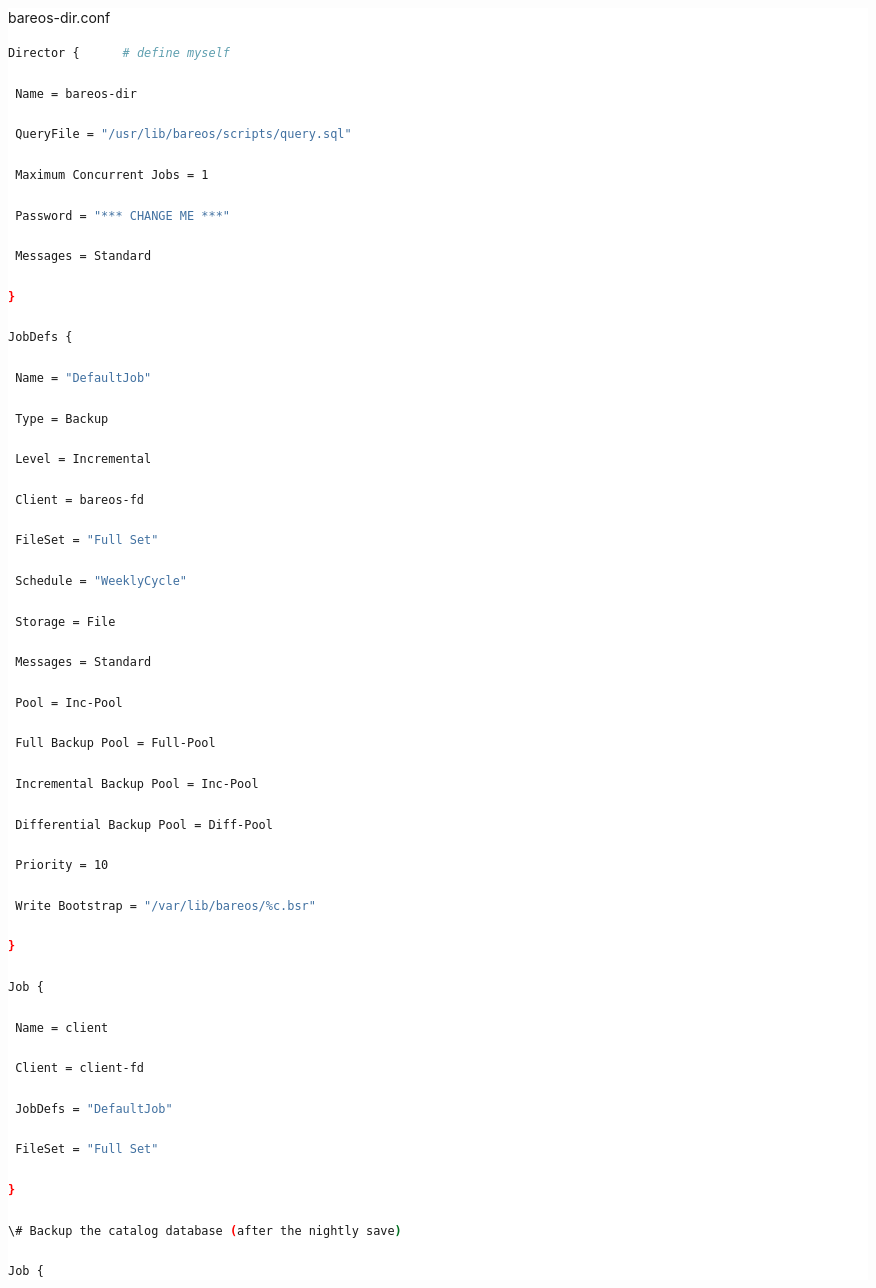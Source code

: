 bareos-dir.conf

```bash
Director {      # define myself

 Name = bareos-dir

 QueryFile = "/usr/lib/bareos/scripts/query.sql"

 Maximum Concurrent Jobs = 1

 Password = "*** CHANGE ME ***"

 Messages = Standard

}

JobDefs {

 Name = "DefaultJob"

 Type = Backup

 Level = Incremental

 Client = bareos-fd

 FileSet = "Full Set"

 Schedule = "WeeklyCycle"

 Storage = File

 Messages = Standard

 Pool = Inc-Pool

 Full Backup Pool = Full-Pool

 Incremental Backup Pool = Inc-Pool

 Differential Backup Pool = Diff-Pool

 Priority = 10

 Write Bootstrap = "/var/lib/bareos/%c.bsr"

}

Job {

 Name = client

 Client = client-fd

 JobDefs = "DefaultJob"

 FileSet = "Full Set"

}

\# Backup the catalog database (after the nightly save)

Job {
```